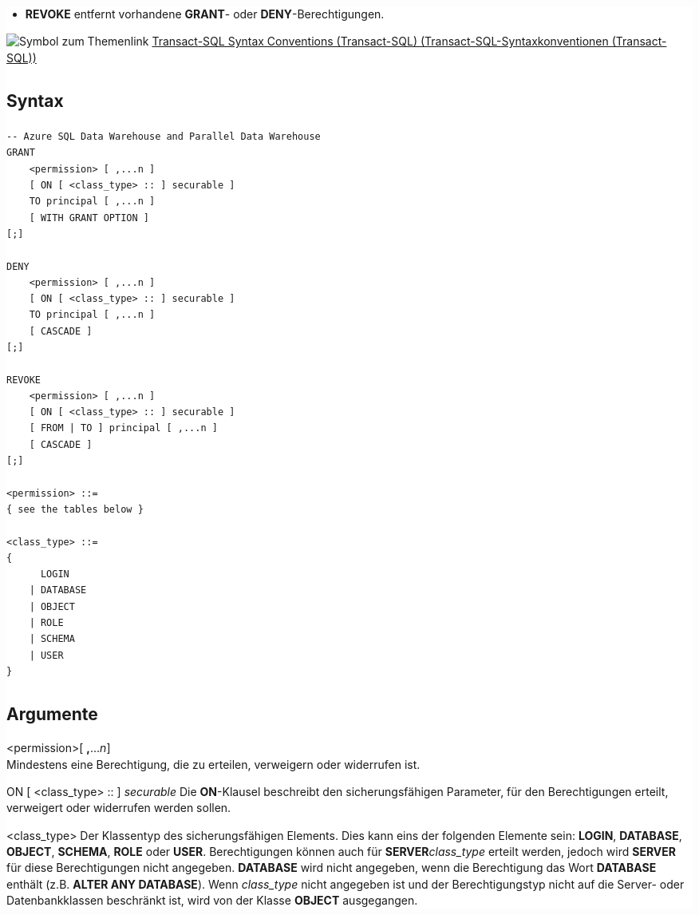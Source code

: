 -   **REVOKE** entfernt vorhandene **GRANT**- oder **DENY**-Berechtigungen.  
  
 ![Symbol zum Themenlink](../../database-engine/configure-windows/media/topic-link.gif "Symbol zum Themenlink") [Transact-SQL Syntax Conventions &#40;Transact-SQL&#41; (Transact-SQL-Syntaxkonventionen (Transact-SQL))](../../t-sql/language-elements/transact-sql-syntax-conventions-transact-sql.md)  
  
## <a name="syntax"></a>Syntax  
  
```  
-- Azure SQL Data Warehouse and Parallel Data Warehouse  
GRANT   
    <permission> [ ,...n ]  
    [ ON [ <class_type> :: ] securable ]   
    TO principal [ ,...n ]  
    [ WITH GRANT OPTION ]  
[;]  
  
DENY   
    <permission> [ ,...n ]  
    [ ON [ <class_type> :: ] securable ]   
    TO principal [ ,...n ]  
    [ CASCADE ]  
[;]  
  
REVOKE   
    <permission> [ ,...n ]  
    [ ON [ <class_type> :: ] securable ]   
    [ FROM | TO ] principal [ ,...n ]  
    [ CASCADE ]  
[;]  
  
<permission> ::=  
{ see the tables below }  
  
<class_type> ::=  
{  
      LOGIN  
    | DATABASE  
    | OBJECT  
    | ROLE  
    | SCHEMA  
    | USER  
}  
```  
  
## <a name="arguments"></a>Argumente  
 \<permission>[ **,**...*n*]  
 Mindestens eine Berechtigung, die zu erteilen, verweigern oder widerrufen ist.  
  
 ON [ \<class_type> :: ] *securable* Die **ON**-Klausel beschreibt den sicherungsfähigen Parameter, für den Berechtigungen erteilt, verweigert oder widerrufen werden sollen.  
  
 \<class_type> Der Klassentyp des sicherungsfähigen Elements. Dies kann eins der folgenden Elemente sein: **LOGIN**, **DATABASE**, **OBJECT**, **SCHEMA**, **ROLE** oder **USER**. Berechtigungen können auch für **SERVER**_class\_type_ erteilt werden, jedoch wird **SERVER** für diese Berechtigungen nicht angegeben. **DATABASE** wird nicht angegeben, wenn die Berechtigung das Wort **DATABASE** enthält (z.B. **ALTER ANY DATABASE**). Wenn *class_type* nicht angegeben ist und der Berechtigungstyp nicht auf die Server- oder Datenbankklassen beschränkt ist, wird von der Klasse **OBJECT** ausgegangen.  
  